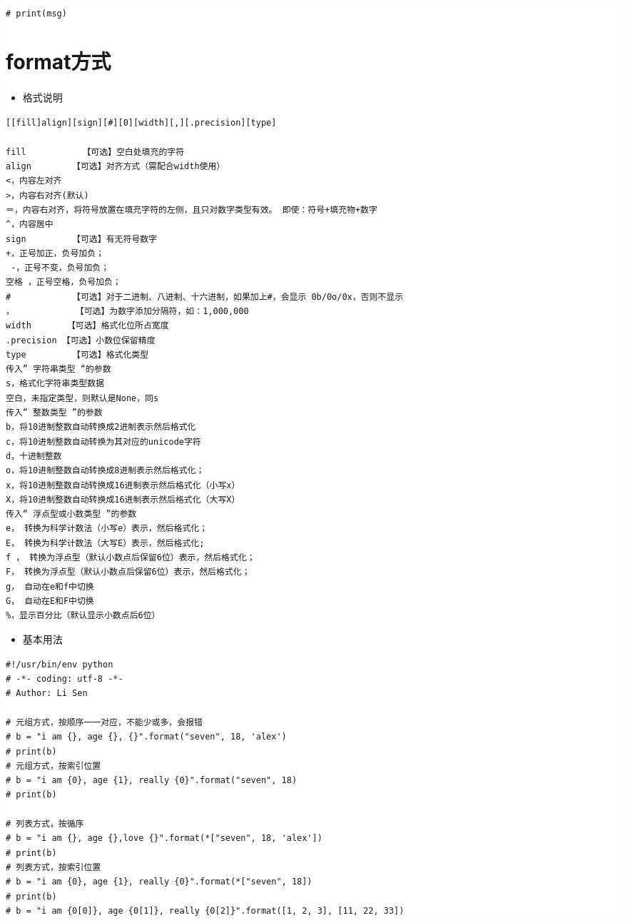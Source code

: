 ```
# print(msg)
```
# format方式
- 格式说明
```
[[fill]align][sign][#][0][width][,][.precision][type]

fill           【可选】空白处填充的字符
align        【可选】对齐方式（需配合width使用）
<，内容左对齐
>，内容右对齐(默认)
＝，内容右对齐，将符号放置在填充字符的左侧，且只对数字类型有效。 即使：符号+填充物+数字
^，内容居中
sign         【可选】有无符号数字
+，正号加正，负号加负；
 -，正号不变，负号加负；
空格 ，正号空格，负号加负；
#            【可选】对于二进制、八进制、十六进制，如果加上#，会显示 0b/0o/0x，否则不显示
，            【可选】为数字添加分隔符，如：1,000,000
width       【可选】格式化位所占宽度
.precision 【可选】小数位保留精度
type         【可选】格式化类型
传入” 字符串类型 “的参数
s，格式化字符串类型数据
空白，未指定类型，则默认是None，同s
传入“ 整数类型 ”的参数
b，将10进制整数自动转换成2进制表示然后格式化
c，将10进制整数自动转换为其对应的unicode字符
d，十进制整数
o，将10进制整数自动转换成8进制表示然后格式化；
x，将10进制整数自动转换成16进制表示然后格式化（小写x）
X，将10进制整数自动转换成16进制表示然后格式化（大写X）
传入“ 浮点型或小数类型 ”的参数
e， 转换为科学计数法（小写e）表示，然后格式化；
E， 转换为科学计数法（大写E）表示，然后格式化;
f ， 转换为浮点型（默认小数点后保留6位）表示，然后格式化；
F， 转换为浮点型（默认小数点后保留6位）表示，然后格式化；
g， 自动在e和f中切换
G， 自动在E和F中切换
%，显示百分比（默认显示小数点后6位）
```
- 基本用法
```
#!/usr/bin/env python
# -*- coding: utf-8 -*-
# Author: Li Sen

# 元组方式，按顺序一一对应，不能少或多，会报错
# b = "i am {}, age {}, {}".format("seven", 18, 'alex')
# print(b)
# 元组方式，按索引位置
# b = "i am {0}, age {1}, really {0}".format("seven", 18)
# print(b)

# 列表方式，按循序
# b = "i am {}, age {},love {}".format(*["seven", 18, 'alex'])
# print(b)
# 列表方式，按索引位置
# b = "i am {0}, age {1}, really {0}".format(*["seven", 18])
# print(b)
# b = "i am {0[0]}, age {0[1]}, really {0[2]}".format([1, 2, 3], [11, 22, 33])

```